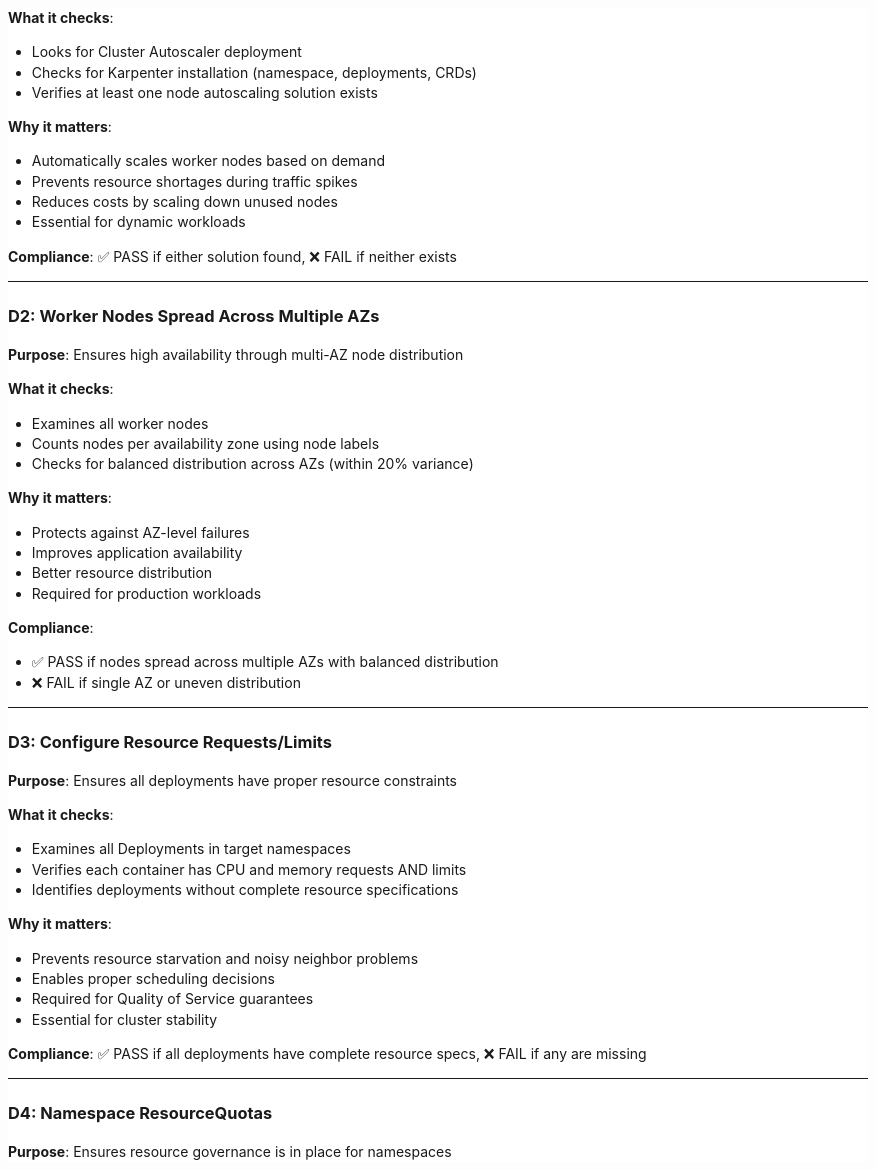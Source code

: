 **What it checks**:
- Looks for Cluster Autoscaler deployment
- Checks for Karpenter installation (namespace, deployments, CRDs)
- Verifies at least one node autoscaling solution exists

**Why it matters**:
- Automatically scales worker nodes based on demand
- Prevents resource shortages during traffic spikes
- Reduces costs by scaling down unused nodes
- Essential for dynamic workloads

**Compliance**: ✅ PASS if either solution found, ❌ FAIL if neither exists

---

### **D2: Worker Nodes Spread Across Multiple AZs**
**Purpose**: Ensures high availability through multi-AZ node distribution

**What it checks**:
- Examines all worker nodes
- Counts nodes per availability zone using node labels
- Checks for balanced distribution across AZs (within 20% variance)

**Why it matters**:
- Protects against AZ-level failures
- Improves application availability
- Better resource distribution
- Required for production workloads

**Compliance**:
- ✅ PASS if nodes spread across multiple AZs with balanced distribution
- ❌ FAIL if single AZ or uneven distribution

---

### **D3: Configure Resource Requests/Limits**
**Purpose**: Ensures all deployments have proper resource constraints

**What it checks**:
- Examines all Deployments in target namespaces
- Verifies each container has CPU and memory requests AND limits
- Identifies deployments without complete resource specifications

**Why it matters**:
- Prevents resource starvation and noisy neighbor problems
- Enables proper scheduling decisions
- Required for Quality of Service guarantees
- Essential for cluster stability

**Compliance**: ✅ PASS if all deployments have complete resource specs, ❌ FAIL if any are missing

---

### **D4: Namespace ResourceQuotas**
**Purpose**: Ensures resource governance is in place for namespaces
